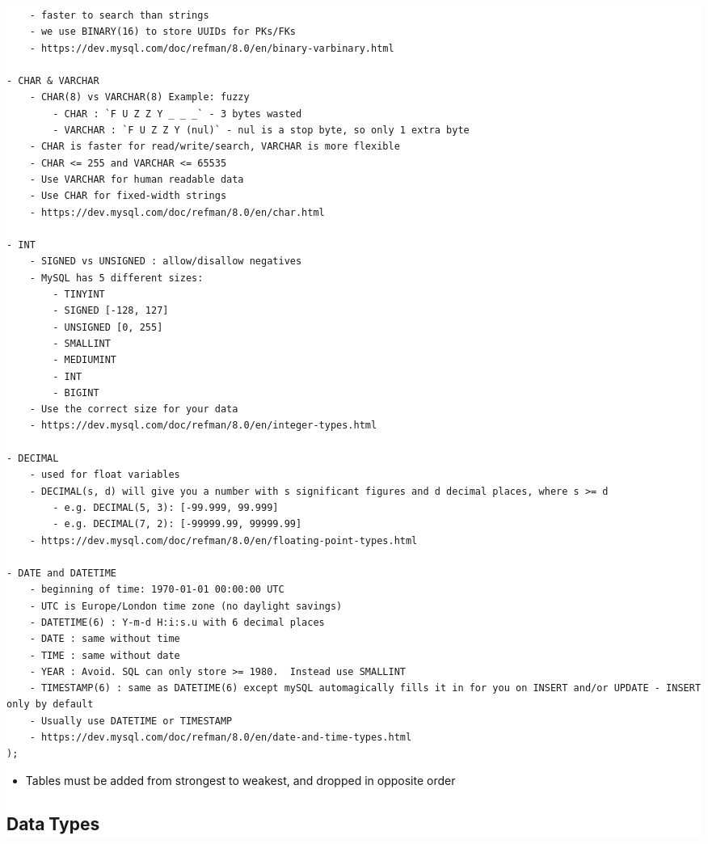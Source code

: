 ```
    - faster to search than strings
    - we use BINARY(16) to store UUIDs for PKs/FKs
    - https://dev.mysql.com/doc/refman/8.0/en/binary-varbinary.html

- CHAR & VARCHAR
    - CHAR(8) vs VARCHAR(8) Example: fuzzy
        - CHAR : `F U Z Z Y _ _ _` - 3 bytes wasted
        - VARCHAR : `F U Z Z Y (nul)` - nul is a stop byte, so only 1 extra byte
    - CHAR is faster for read/write/search, VARCHAR is more flexible
    - CHAR <= 255 and VARCHAR <= 65535
    - Use VARCHAR for human readable data
    - Use CHAR for fixed-width strings
    - https://dev.mysql.com/doc/refman/8.0/en/char.html

- INT
    - SIGNED vs UNSIGNED : allow/disallow negatives
    - MySQL has 5 different sizes:
        - TINYINT
        - SIGNED [-128, 127]
        - UNSIGNED [0, 255]
        - SMALLINT
        - MEDIUMINT
        - INT
        - BIGINT
    - Use the correct size for your data
    - https://dev.mysql.com/doc/refman/8.0/en/integer-types.html

- DECIMAL
    - used for float variables
    - DECIMAL(s, d) will give you a number with s significant figures and d decimal places, where s >= d
        - e.g. DECIMAL(5, 3): [-99.999, 99.999]
        - e.g. DECIMAL(7, 2): [-99999.99, 99999.99]
    - https://dev.mysql.com/doc/refman/8.0/en/floating-point-types.html

- DATE and DATETIME
    - beginning of time: 1970-01-01 00:00:00 UTC
    - UTC is Europe/London time zone (no daylight savings)
    - DATETIME(6) : Y-m-d H:i:s.u with 6 decimal places
    - DATE : same without time
    - TIME : same without date
    - YEAR : Avoid. SQL can only store >= 1980.  Instead use SMALLINT
    - TIMESTAMP(6) : same as DATETIME(6) except mySQL automagically fills it in for you on INSERT and/or UPDATE - INSERT only by default
    - Usually use DATETIME or TIMESTAMP
    - https://dev.mysql.com/doc/refman/8.0/en/date-and-time-types.html
);
```
- Tables must be added from strongest to weakest, and dropped in opposite order

## Data Types
